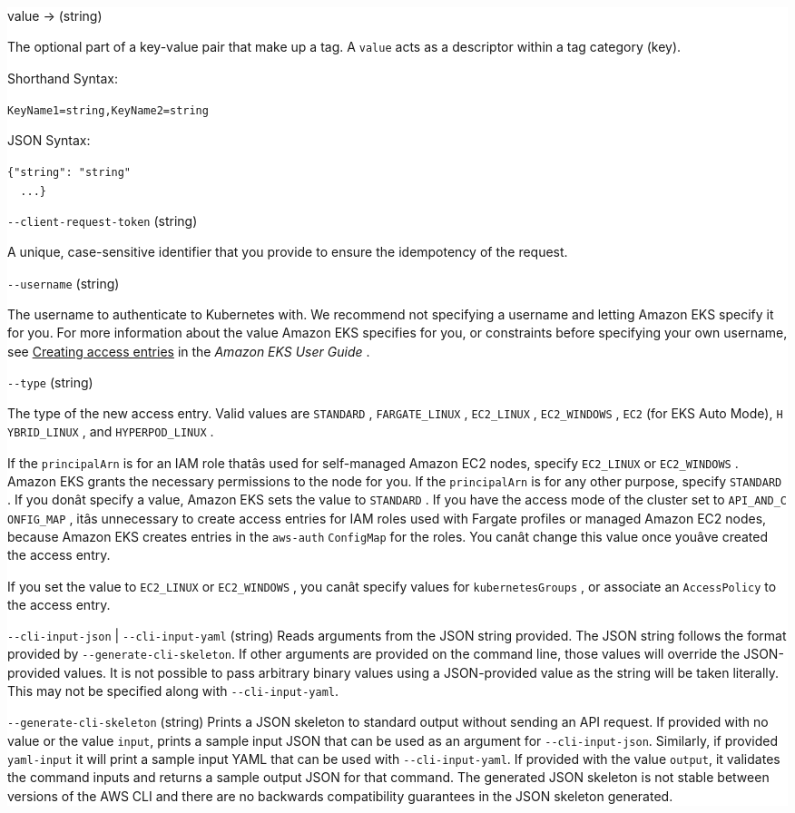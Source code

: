 value -> (string)

The optional part of a key-value pair that make up a tag. A `value` acts as a descriptor within a tag category (key).

Shorthand Syntax:

```
KeyName1=string,KeyName2=string
```

JSON Syntax:

```
{"string": "string"
  ...}
```

`--client-request-token` (string)

A unique, case-sensitive identifier that you provide to ensure the idempotency of the request.

`--username` (string)

The username to authenticate to Kubernetes with. We recommend not specifying a username and letting Amazon EKS specify it for you. For more information about the value Amazon EKS specifies for you, or constraints before specifying your own username, see [Creating access entries](https://docs.aws.amazon.com/eks/latest/userguide/access-entries.html#creating-access-entries) in the *Amazon EKS User Guide* .

`--type` (string)

The type of the new access entry. Valid values are `STANDARD` , `FARGATE_LINUX` , `EC2_LINUX` , `EC2_WINDOWS` , `EC2` (for EKS Auto Mode), `HYBRID_LINUX` , and `HYPERPOD_LINUX` .

If the `principalArn` is for an IAM role thatâs used for self-managed Amazon EC2 nodes, specify `EC2_LINUX` or `EC2_WINDOWS` . Amazon EKS grants the necessary permissions to the node for you. If the `principalArn` is for any other purpose, specify `STANDARD` . If you donât specify a value, Amazon EKS sets the value to `STANDARD` . If you have the access mode of the cluster set to `API_AND_CONFIG_MAP` , itâs unnecessary to create access entries for IAM roles used with Fargate profiles or managed Amazon EC2 nodes, because Amazon EKS creates entries in the `aws-auth` `ConfigMap` for the roles. You canât change this value once youâve created the access entry.

If you set the value to `EC2_LINUX` or `EC2_WINDOWS` , you canât specify values for `kubernetesGroups` , or associate an `AccessPolicy` to the access entry.

`--cli-input-json` | `--cli-input-yaml` (string)
Reads arguments from the JSON string provided. The JSON string follows the format provided by `--generate-cli-skeleton`. If other arguments are provided on the command line, those values will override the JSON-provided values. It is not possible to pass arbitrary binary values using a JSON-provided value as the string will be taken literally. This may not be specified along with `--cli-input-yaml`.

`--generate-cli-skeleton` (string)
Prints a JSON skeleton to standard output without sending an API request. If provided with no value or the value `input`, prints a sample input JSON that can be used as an argument for `--cli-input-json`. Similarly, if provided `yaml-input` it will print a sample input YAML that can be used with `--cli-input-yaml`. If provided with the value `output`, it validates the command inputs and returns a sample output JSON for that command. The generated JSON skeleton is not stable between versions of the AWS CLI and there are no backwards compatibility guarantees in the JSON skeleton generated.
